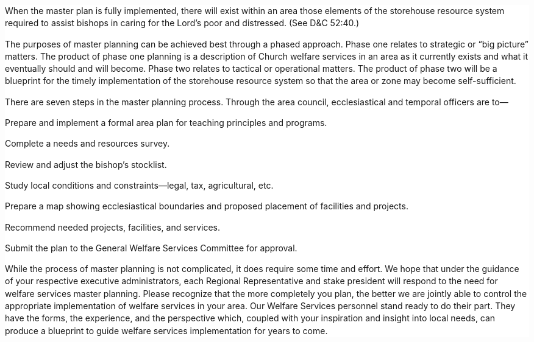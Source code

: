 


When the master plan is fully implemented, there will exist within an area those elements of the storehouse resource system required to assist bishops in caring for the Lord’s poor and distressed. (See D&C 52:40.)

The purposes of master planning can be achieved best through a phased approach. Phase one relates to strategic or “big picture” matters. The product of phase one planning is a description of Church welfare services in an area as it currently exists and what it eventually should and will become. Phase two relates to tactical or operational matters. The product of phase two will be a blueprint for the timely implementation of the storehouse resource system so that the area or zone may become self-sufficient.

There are seven steps in the master planning process. Through the area council, ecclesiastical and temporal officers are to—





Prepare and implement a formal area plan for teaching principles and programs.





Complete a needs and resources survey.





Review and adjust the bishop’s stocklist.





Study local conditions and constraints—legal, tax, agricultural, etc.





Prepare a map showing ecclesiastical boundaries and proposed placement of facilities and projects.





Recommend needed projects, facilities, and services.





Submit the plan to the General Welfare Services Committee for approval.





While the process of master planning is not complicated, it does require some time and effort. We hope that under the guidance of your respective executive administrators, each Regional Representative and stake president will respond to the need for welfare services master planning. Please recognize that the more completely you plan, the better we are jointly able to control the appropriate implementation of welfare services in your area. Our Welfare Services personnel stand ready to do their part. They have the forms, the experience, and the perspective which, coupled with your inspiration and insight into local needs, can produce a blueprint to guide welfare services implementation for years to come.
